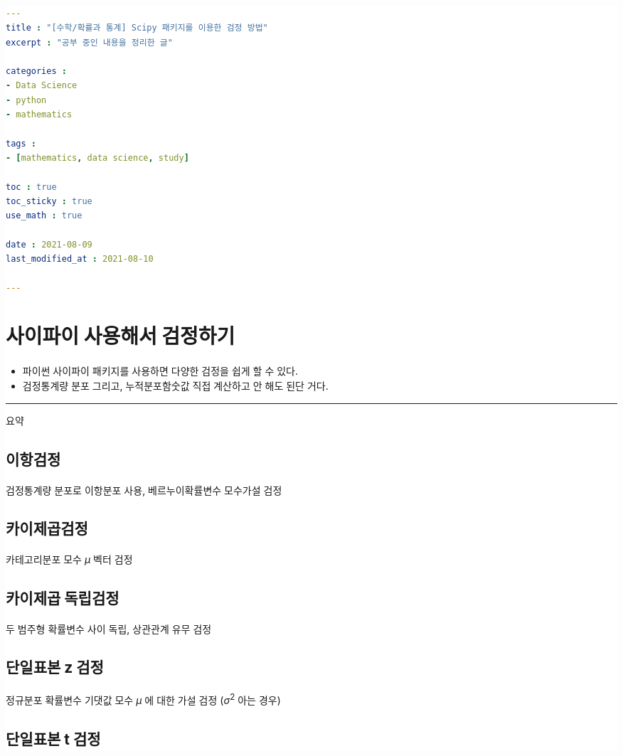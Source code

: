 ```yaml
---
title : "[수학/확률과 통계] Scipy 패키지를 이용한 검정 방법"
excerpt : "공부 중인 내용을 정리한 글"

categories : 
- Data Science
- python
- mathematics

tags : 
- [mathematics, data science, study]

toc : true 
toc_sticky : true 
use_math : true

date : 2021-08-09
last_modified_at : 2021-08-10

---
```


# 사이파이 사용해서 검정하기 

- 파이썬 사이파이 패키지를 사용하면 다양한 검정을 쉽게 할 수 있다. 
- 검정통계량 분포 그리고, 누적분포함숫값 직접 계산하고 안 해도 된단 거다.

---
요약 

## 이항검정 

검정통계량 분포로 이항분포 사용, 베르누이확률변수 모수가설 검정

## 카이제곱검정 

카테고리분포 모수 $\mu$ 벡터 검정

## 카이제곱 독립검정 

두 범주형 확률변수 사이 독립, 상관관계 유무 검정

## 단일표본 z 검정 

정규분포 확률변수 기댓값 모수 $\mu$ 에 대한 가설 검정 ($\sigma^{2}$ 아는 경우)

## 단일표본 t 검정
